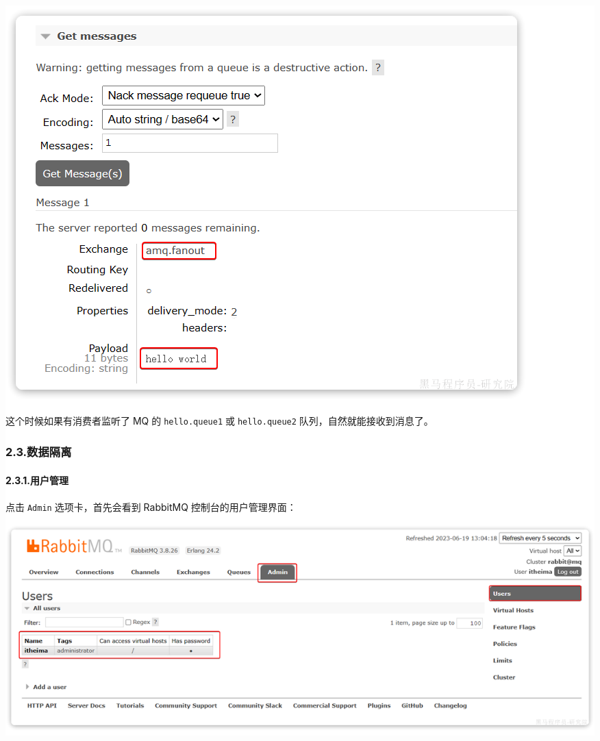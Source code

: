 ![](微服务常用组件MQ-上/BR8mbRZOkohqUAxbOUncGdZ1nde.png)

这个时候如果有消费者监听了 MQ 的 `hello.queue1` 或 `hello.queue2` 队列，自然就能接收到消息了。

### 2.3.数据隔离

#### 2.3.1.用户管理

点击 `Admin` 选项卡，首先会看到 RabbitMQ 控制台的用户管理界面：

![](微服务常用组件MQ-上/P27GbS0zAoWnPgx7LCQcFMlonBf.png)
